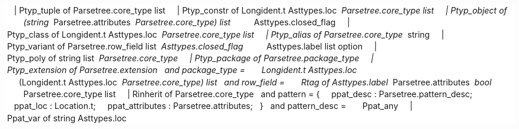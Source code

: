 &nbsp;&nbsp;&nbsp;&nbsp;<span class="keywordsign">|</span>&nbsp;<span class="constructor">Ptyp_tuple</span>&nbsp;<span class="keyword">of</span>&nbsp;<span class="constructor">Parsetree</span>.core_type&nbsp;list
&nbsp;&nbsp;&nbsp;&nbsp;<span class="keywordsign">|</span>&nbsp;<span class="constructor">Ptyp_constr</span>&nbsp;<span class="keyword">of</span>&nbsp;<span class="constructor">Longident</span>.t&nbsp;<span class="constructor">Asttypes</span>.loc&nbsp;*&nbsp;<span class="constructor">Parsetree</span>.core_type&nbsp;list
&nbsp;&nbsp;&nbsp;&nbsp;<span class="keywordsign">|</span>&nbsp;<span class="constructor">Ptyp_object</span>&nbsp;<span class="keyword">of</span>
&nbsp;&nbsp;&nbsp;&nbsp;&nbsp;&nbsp;&nbsp;&nbsp;(string&nbsp;*&nbsp;<span class="constructor">Parsetree</span>.attributes&nbsp;*&nbsp;<span class="constructor">Parsetree</span>.core_type)&nbsp;list&nbsp;*
&nbsp;&nbsp;&nbsp;&nbsp;&nbsp;&nbsp;&nbsp;&nbsp;<span class="constructor">Asttypes</span>.closed_flag
&nbsp;&nbsp;&nbsp;&nbsp;<span class="keywordsign">|</span>&nbsp;<span class="constructor">Ptyp_class</span>&nbsp;<span class="keyword">of</span>&nbsp;<span class="constructor">Longident</span>.t&nbsp;<span class="constructor">Asttypes</span>.loc&nbsp;*&nbsp;<span class="constructor">Parsetree</span>.core_type&nbsp;list
&nbsp;&nbsp;&nbsp;&nbsp;<span class="keywordsign">|</span>&nbsp;<span class="constructor">Ptyp_alias</span>&nbsp;<span class="keyword">of</span>&nbsp;<span class="constructor">Parsetree</span>.core_type&nbsp;*&nbsp;string
&nbsp;&nbsp;&nbsp;&nbsp;<span class="keywordsign">|</span>&nbsp;<span class="constructor">Ptyp_variant</span>&nbsp;<span class="keyword">of</span>&nbsp;<span class="constructor">Parsetree</span>.row_field&nbsp;list&nbsp;*&nbsp;<span class="constructor">Asttypes</span>.closed_flag&nbsp;*
&nbsp;&nbsp;&nbsp;&nbsp;&nbsp;&nbsp;&nbsp;&nbsp;<span class="constructor">Asttypes</span>.label&nbsp;list&nbsp;option
&nbsp;&nbsp;&nbsp;&nbsp;<span class="keywordsign">|</span>&nbsp;<span class="constructor">Ptyp_poly</span>&nbsp;<span class="keyword">of</span>&nbsp;string&nbsp;list&nbsp;*&nbsp;<span class="constructor">Parsetree</span>.core_type
&nbsp;&nbsp;&nbsp;&nbsp;<span class="keywordsign">|</span>&nbsp;<span class="constructor">Ptyp_package</span>&nbsp;<span class="keyword">of</span>&nbsp;<span class="constructor">Parsetree</span>.package_type
&nbsp;&nbsp;&nbsp;&nbsp;<span class="keywordsign">|</span>&nbsp;<span class="constructor">Ptyp_extension</span>&nbsp;<span class="keyword">of</span>&nbsp;<span class="constructor">Parsetree</span>.extension
&nbsp;&nbsp;<span class="keyword">and</span>&nbsp;package_type&nbsp;=
&nbsp;&nbsp;&nbsp;&nbsp;&nbsp;&nbsp;<span class="constructor">Longident</span>.t&nbsp;<span class="constructor">Asttypes</span>.loc&nbsp;*
&nbsp;&nbsp;&nbsp;&nbsp;&nbsp;&nbsp;(<span class="constructor">Longident</span>.t&nbsp;<span class="constructor">Asttypes</span>.loc&nbsp;*&nbsp;<span class="constructor">Parsetree</span>.core_type)&nbsp;list
&nbsp;&nbsp;<span class="keyword">and</span>&nbsp;row_field&nbsp;=
&nbsp;&nbsp;&nbsp;&nbsp;&nbsp;&nbsp;<span class="constructor">Rtag</span>&nbsp;<span class="keyword">of</span>&nbsp;<span class="constructor">Asttypes</span>.label&nbsp;*&nbsp;<span class="constructor">Parsetree</span>.attributes&nbsp;*&nbsp;bool&nbsp;*
&nbsp;&nbsp;&nbsp;&nbsp;&nbsp;&nbsp;&nbsp;&nbsp;<span class="constructor">Parsetree</span>.core_type&nbsp;list
&nbsp;&nbsp;&nbsp;&nbsp;<span class="keywordsign">|</span>&nbsp;<span class="constructor">Rinherit</span>&nbsp;<span class="keyword">of</span>&nbsp;<span class="constructor">Parsetree</span>.core_type
&nbsp;&nbsp;<span class="keyword">and</span>&nbsp;pattern&nbsp;=&nbsp;{
&nbsp;&nbsp;&nbsp;&nbsp;ppat_desc&nbsp;:&nbsp;<span class="constructor">Parsetree</span>.pattern_desc;
&nbsp;&nbsp;&nbsp;&nbsp;ppat_loc&nbsp;:&nbsp;<span class="constructor">Location</span>.t;
&nbsp;&nbsp;&nbsp;&nbsp;ppat_attributes&nbsp;:&nbsp;<span class="constructor">Parsetree</span>.attributes;
&nbsp;&nbsp;}
&nbsp;&nbsp;<span class="keyword">and</span>&nbsp;pattern_desc&nbsp;=
&nbsp;&nbsp;&nbsp;&nbsp;&nbsp;&nbsp;<span class="constructor">Ppat_any</span>
&nbsp;&nbsp;&nbsp;&nbsp;<span class="keywordsign">|</span>&nbsp;<span class="constructor">Ppat_var</span>&nbsp;<span class="keyword">of</span>&nbsp;string&nbsp;<span class="constructor">Asttypes</span>.loc